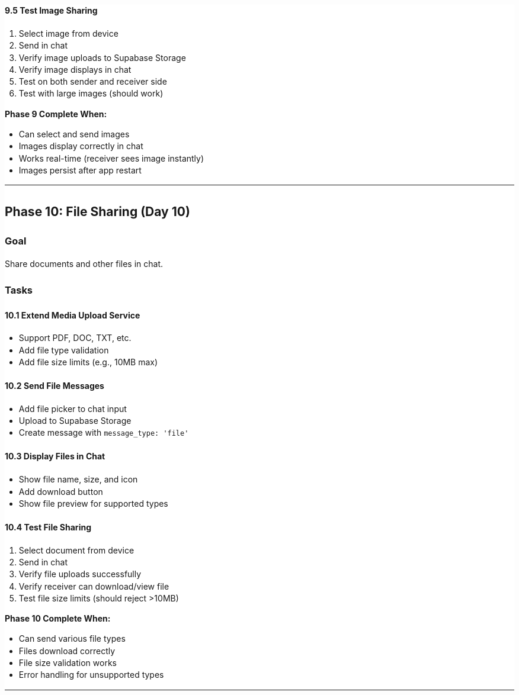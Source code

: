 #### 9.5 Test Image Sharing
1. Select image from device
2. Send in chat
3. Verify image uploads to Supabase Storage
4. Verify image displays in chat
5. Test on both sender and receiver side
6. Test with large images (should work)

**Phase 9 Complete When:**
- Can select and send images
- Images display correctly in chat
- Works real-time (receiver sees image instantly)
- Images persist after app restart

---

## Phase 10: File Sharing (Day 10)

### Goal
Share documents and other files in chat.

### Tasks

#### 10.1 Extend Media Upload Service
- Support PDF, DOC, TXT, etc.
- Add file type validation
- Add file size limits (e.g., 10MB max)

#### 10.2 Send File Messages
- Add file picker to chat input
- Upload to Supabase Storage
- Create message with `message_type: 'file'`

#### 10.3 Display Files in Chat
- Show file name, size, and icon
- Add download button
- Show file preview for supported types

#### 10.4 Test File Sharing
1. Select document from device
2. Send in chat
3. Verify file uploads successfully
4. Verify receiver can download/view file
5. Test file size limits (should reject >10MB)

**Phase 10 Complete When:**
- Can send various file types
- Files download correctly
- File size validation works
- Error handling for unsupported types

---